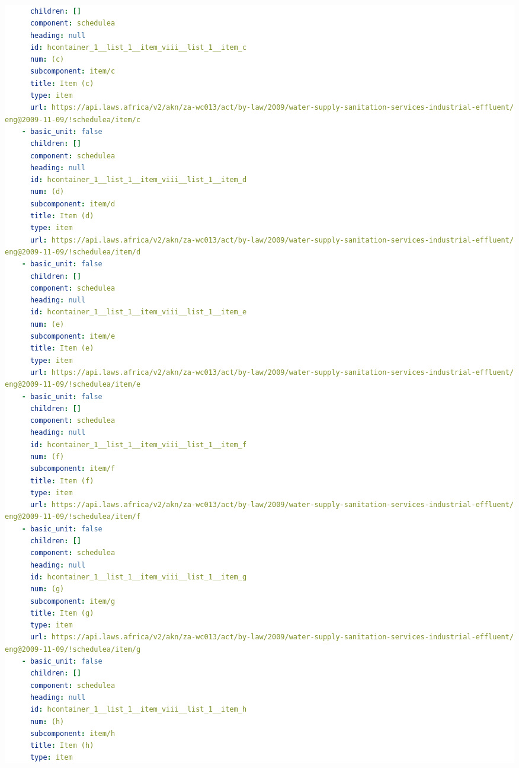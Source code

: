 ```yaml
      children: []
      component: schedulea
      heading: null
      id: hcontainer_1__list_1__item_viii__list_1__item_c
      num: (c)
      subcomponent: item/c
      title: Item (c)
      type: item
      url: https://api.laws.africa/v2/akn/za-wc013/act/by-law/2009/water-supply-sanitation-services-industrial-effluent/eng@2009-11-09/!schedulea/item/c
    - basic_unit: false
      children: []
      component: schedulea
      heading: null
      id: hcontainer_1__list_1__item_viii__list_1__item_d
      num: (d)
      subcomponent: item/d
      title: Item (d)
      type: item
      url: https://api.laws.africa/v2/akn/za-wc013/act/by-law/2009/water-supply-sanitation-services-industrial-effluent/eng@2009-11-09/!schedulea/item/d
    - basic_unit: false
      children: []
      component: schedulea
      heading: null
      id: hcontainer_1__list_1__item_viii__list_1__item_e
      num: (e)
      subcomponent: item/e
      title: Item (e)
      type: item
      url: https://api.laws.africa/v2/akn/za-wc013/act/by-law/2009/water-supply-sanitation-services-industrial-effluent/eng@2009-11-09/!schedulea/item/e
    - basic_unit: false
      children: []
      component: schedulea
      heading: null
      id: hcontainer_1__list_1__item_viii__list_1__item_f
      num: (f)
      subcomponent: item/f
      title: Item (f)
      type: item
      url: https://api.laws.africa/v2/akn/za-wc013/act/by-law/2009/water-supply-sanitation-services-industrial-effluent/eng@2009-11-09/!schedulea/item/f
    - basic_unit: false
      children: []
      component: schedulea
      heading: null
      id: hcontainer_1__list_1__item_viii__list_1__item_g
      num: (g)
      subcomponent: item/g
      title: Item (g)
      type: item
      url: https://api.laws.africa/v2/akn/za-wc013/act/by-law/2009/water-supply-sanitation-services-industrial-effluent/eng@2009-11-09/!schedulea/item/g
    - basic_unit: false
      children: []
      component: schedulea
      heading: null
      id: hcontainer_1__list_1__item_viii__list_1__item_h
      num: (h)
      subcomponent: item/h
      title: Item (h)
      type: item
```